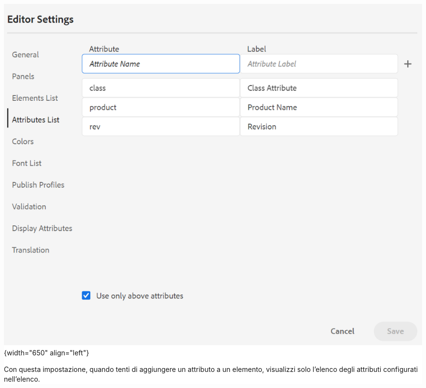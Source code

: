   ![](images/editor-setting-attributes-list.png){width="650" align="left"}

  Con questa impostazione, quando tenti di aggiungere un attributo a un elemento, visualizzi solo l’elenco degli attributi configurati nell’elenco.
